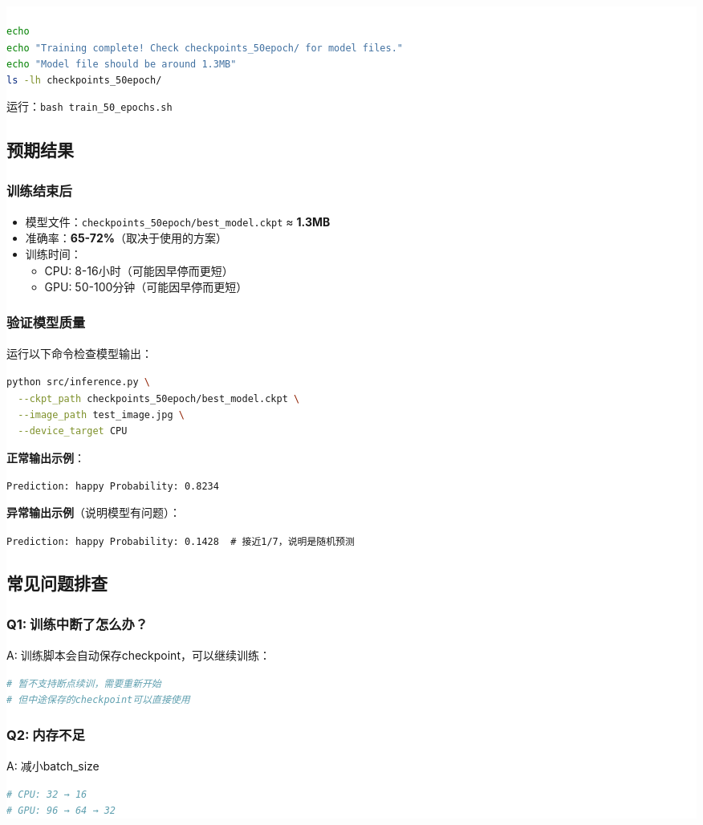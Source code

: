 ```bash

echo
echo "Training complete! Check checkpoints_50epoch/ for model files."
echo "Model file should be around 1.3MB"
ls -lh checkpoints_50epoch/
```

运行：`bash train_50_epochs.sh`

## 预期结果

### 训练结束后
- 模型文件：`checkpoints_50epoch/best_model.ckpt` ≈ **1.3MB**
- 准确率：**65-72%**（取决于使用的方案）
- 训练时间：
  - CPU: 8-16小时（可能因早停而更短）
  - GPU: 50-100分钟（可能因早停而更短）

### 验证模型质量
运行以下命令检查模型输出：
```bash
python src/inference.py \
  --ckpt_path checkpoints_50epoch/best_model.ckpt \
  --image_path test_image.jpg \
  --device_target CPU
```

**正常输出示例**：
```
Prediction: happy Probability: 0.8234
```

**异常输出示例**（说明模型有问题）：
```
Prediction: happy Probability: 0.1428  # 接近1/7，说明是随机预测
```

## 常见问题排查

### Q1: 训练中断了怎么办？
A: 训练脚本会自动保存checkpoint，可以继续训练：
```bash
# 暂不支持断点续训，需要重新开始
# 但中途保存的checkpoint可以直接使用
```

### Q2: 内存不足
A: 减小batch_size
```bash
# CPU: 32 → 16
# GPU: 96 → 64 → 32
```
